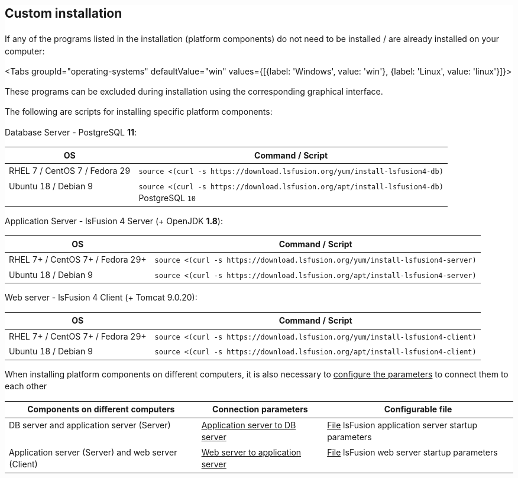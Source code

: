 ## Custom installation

If any of the programs listed in the installation (platform components) do not need to be installed / are already installed on your computer:

<Tabs groupId="operating-systems" defaultValue="win" values={[{label: 'Windows', value: 'win'}, {label: 'Linux', value: 'linux'}]}>
<TabItem value="win">

These programs can be excluded during installation using the corresponding graphical interface.
</TabItem>
<TabItem value="linux">

The following are scripts for installing specific platform components:

Database Server - PostgreSQL **11**:

|OS | Command / Script |
|- | - |
|RHEL 7 / CentOS 7 / Fedora 29|`source <(curl -s https://download.lsfusion.org/yum/install-lsfusion4-db)` |
|Ubuntu 18 / Debian 9|`source <(curl -s https://download.lsfusion.org/apt/install-lsfusion4-db)` <br/>PostgreSQL `10` |

Application Server - lsFusion 4 Server (+ OpenJDK **1.8**):

|OS|Command / Script|
|-|-|
|RHEL 7+ / CentOS 7+ / Fedora 29+ |`source <(curl -s https://download.lsfusion.org/yum/install-lsfusion4-server)` |
|Ubuntu 18 / Debian 9|`source <(curl -s https://download.lsfusion.org/apt/install-lsfusion4-server)` |
 
Web server - lsFusion 4 Client (+ Tomcat 9.0.20): 

|OS|Command / Script|
|-|-|
|RHEL 7+ / CentOS 7+ / Fedora 29+ |`source <(curl -s https://download.lsfusion.org/yum/install-lsfusion4-client)` |
|Ubuntu 18 / Debian 9|`source <(curl -s https://download.lsfusion.org/apt/install-lsfusion4-client)` |
</TabItem>
</Tabs>

When installing platform components on different computers, it is also necessary to [configure the parameters](#settings) to connect them to each other

| Components on different computers | Connection parameters | Configurable file | 
|-|-|-|
| DB server and application server (Server) | [Application server to DB server](Launch_parameters.md) | [File](#settings) lsFusion application server startup parameters | 
| Application server (Server) and web server (Client) | [Web server to application server](Launch_parameters.md#connectapp-broken) | [File](#settings) lsFusion web server startup parameters | 
